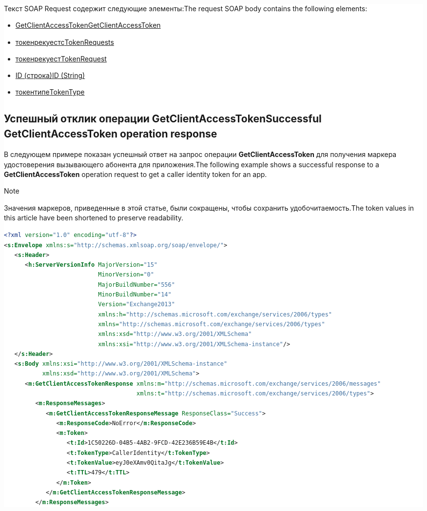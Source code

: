 <span data-ttu-id="6081b-125">Текст SOAP Request содержит следующие элементы:</span><span class="sxs-lookup"><span data-stu-id="6081b-125">The request SOAP body contains the following elements:</span></span>
  
- [<span data-ttu-id="6081b-126">GetClientAccessToken</span><span class="sxs-lookup"><span data-stu-id="6081b-126">GetClientAccessToken</span></span>](getclientaccesstoken.md)
    
- [<span data-ttu-id="6081b-127">токенрекуестс</span><span class="sxs-lookup"><span data-stu-id="6081b-127">TokenRequests</span></span>](tokenrequests.md)
    
- [<span data-ttu-id="6081b-128">токенрекуест</span><span class="sxs-lookup"><span data-stu-id="6081b-128">TokenRequest</span></span>](tokenrequest.md)
    
- [<span data-ttu-id="6081b-129">ID (строка)</span><span class="sxs-lookup"><span data-stu-id="6081b-129">ID (String)</span></span>](id-string.md)
    
- [<span data-ttu-id="6081b-130">токентипе</span><span class="sxs-lookup"><span data-stu-id="6081b-130">TokenType</span></span>](tokentype.md)
    
## <a name="successful-getclientaccesstoken-operation-response"></a><span data-ttu-id="6081b-131">Успешный отклик операции GetClientAccessToken</span><span class="sxs-lookup"><span data-stu-id="6081b-131">Successful GetClientAccessToken operation response</span></span>

<span data-ttu-id="6081b-132">В следующем примере показан успешный ответ на запрос операции **GetClientAccessToken** для получения маркера удостоверения вызывающего абонента для приложения.</span><span class="sxs-lookup"><span data-stu-id="6081b-132">The following example shows a successful response to a **GetClientAccessToken** operation request to get a caller identity token for an app.</span></span> 
  
> [!NOTE]
> <span data-ttu-id="6081b-133">Значения маркеров, приведенные в этой статье, были сокращены, чтобы сохранить удобочитаемость.</span><span class="sxs-lookup"><span data-stu-id="6081b-133">The token values in this article have been shortened to preserve readability.</span></span> 
  
```XML
<?xml version="1.0" encoding="utf-8"?>
<s:Envelope xmlns:s="http://schemas.xmlsoap.org/soap/envelope/">
   <s:Header>
      <h:ServerVersionInfo MajorVersion="15" 
                           MinorVersion="0" 
                           MajorBuildNumber="556" 
                           MinorBuildNumber="14" 
                           Version="Exchange2013" 
                           xmlns:h="http://schemas.microsoft.com/exchange/services/2006/types" 
                           xmlns="http://schemas.microsoft.com/exchange/services/2006/types" 
                           xmlns:xsd="http://www.w3.org/2001/XMLSchema" 
                           xmlns:xsi="http://www.w3.org/2001/XMLSchema-instance"/>
   </s:Header>
   <s:Body xmlns:xsi="http://www.w3.org/2001/XMLSchema-instance" 
           xmlns:xsd="http://www.w3.org/2001/XMLSchema">
      <m:GetClientAccessTokenResponse xmlns:m="http://schemas.microsoft.com/exchange/services/2006/messages" 
                                      xmlns:t="http://schemas.microsoft.com/exchange/services/2006/types">
         <m:ResponseMessages>
            <m:GetClientAccessTokenResponseMessage ResponseClass="Success">
               <m:ResponseCode>NoError</m:ResponseCode>
               <m:Token>
                  <t:Id>1C50226D-04B5-4AB2-9FCD-42E236B59E4B</t:Id>
                  <t:TokenType>CallerIdentity</t:TokenType>
                  <t:TokenValue>eyJ0eXAmv0QitaJg</t:TokenValue>
                  <t:TTL>479</t:TTL>
               </m:Token>
            </m:GetClientAccessTokenResponseMessage>
         </m:ResponseMessages>
```